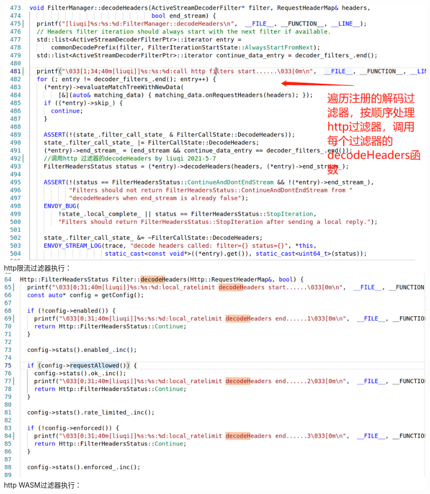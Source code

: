 ![image.png](https://github.com/liuqi-sun/Technologyblog/blob/main/envoy/media/downstream_tcp_request/39.png)
http限流过滤器执行：
![image.png](https://github.com/liuqi-sun/Technologyblog/blob/main/envoy/media/downstream_tcp_request/40.png)
http WASM过滤器执行：
